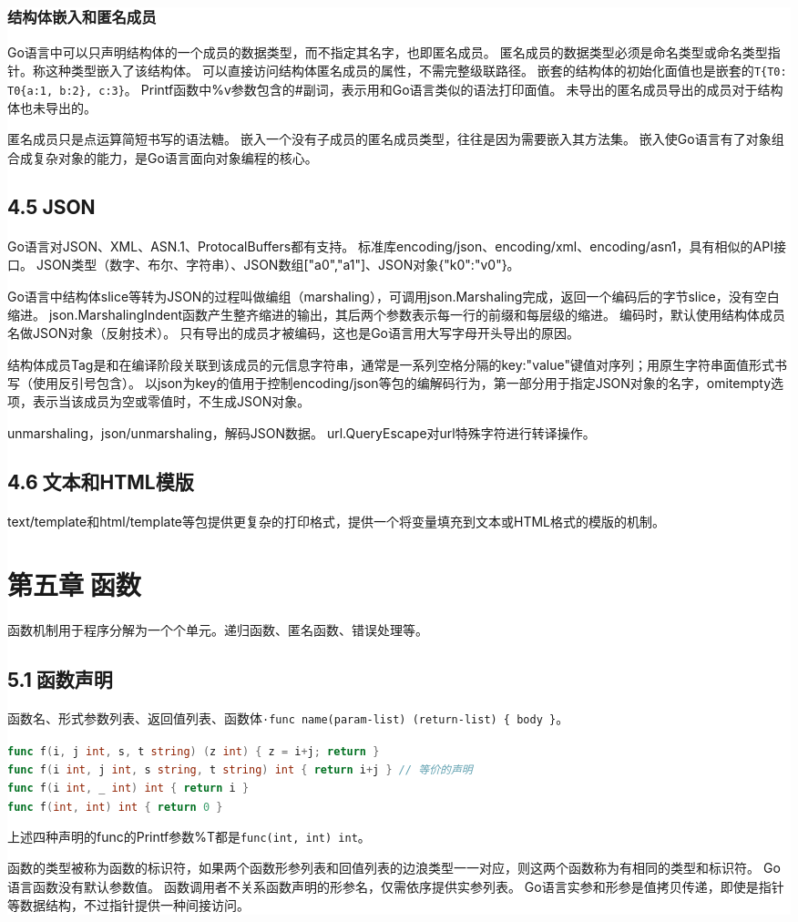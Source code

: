 ### 结构体嵌入和匿名成员
Go语言中可以只声明结构体的一个成员的数据类型，而不指定其名字，也即匿名成员。
匿名成员的数据类型必须是命名类型或命名类型指针。称这种类型嵌入了该结构体。
可以直接访问结构体匿名成员的属性，不需完整级联路径。
嵌套的结构体的初始化面值也是嵌套的`T{T0:T0{a:1, b:2}, c:3}`。
Printf函数中%v参数包含的#副词，表示用和Go语言类似的语法打印面值。
未导出的匿名成员导出的成员对于结构体也未导出的。

匿名成员只是点运算简短书写的语法糖。
嵌入一个没有子成员的匿名成员类型，往往是因为需要嵌入其方法集。
嵌入使Go语言有了对象组合成复杂对象的能力，是Go语言面向对象编程的核心。


## 4.5 JSON
Go语言对JSON、XML、ASN.1、ProtocalBuffers都有支持。
标准库encoding/json、encoding/xml、encoding/asn1，具有相似的API接口。
JSON类型（数字、布尔、字符串）、JSON数组["a0","a1"]、JSON对象{"k0":"v0"}。

Go语言中结构体slice等转为JSON的过程叫做编组（marshaling），可调用json.Marshaling完成，返回一个编码后的字节slice，没有空白缩进。
json.MarshalingIndent函数产生整齐缩进的输出，其后两个参数表示每一行的前缀和每层级的缩进。
编码时，默认使用结构体成员名做JSON对象（反射技术）。
只有导出的成员才被编码，这也是Go语言用大写字母开头导出的原因。

结构体成员Tag是和在编译阶段关联到该成员的元信息字符串，通常是一系列空格分隔的key:"value"键值对序列；用原生字符串面值形式书写（使用反引号包含）。
以json为key的值用于控制encoding/json等包的编解码行为，第一部分用于指定JSON对象的名字，omitempty选项，表示当该成员为空或零值时，不生成JSON对象。

unmarshaling，json/unmarshaling，解码JSON数据。
url.QueryEscape对url特殊字符进行转译操作。


## 4.6 文本和HTML模版
text/template和html/template等包提供更复杂的打印格式，提供一个将变量填充到文本或HTML格式的模版的机制。


# 第五章 函数
函数机制用于程序分解为一个个单元。递归函数、匿名函数、错误处理等。

## 5.1 函数声明
函数名、形式参数列表、返回值列表、函数体`·func name(param-list) (return-list) { body }`。
```go
func f(i, j int, s, t string) (z int) { z = i+j; return }
func f(i int, j int, s string, t string) int { return i+j } // 等价的声明
func f(i int, _ int) int { return i }
func f(int, int) int { return 0 }
```
上述四种声明的func的Printf参数%T都是`func(int, int) int`。

函数的类型被称为函数的标识符，如果两个函数形参列表和回值列表的边浪类型一一对应，则这两个函数称为有相同的类型和标识符。
Go语言函数没有默认参数值。
函数调用者不关系函数声明的形参名，仅需依序提供实参列表。
Go语言实参和形参是值拷贝传递，即使是指针等数据结构，不过指针提供一种间接访问。

